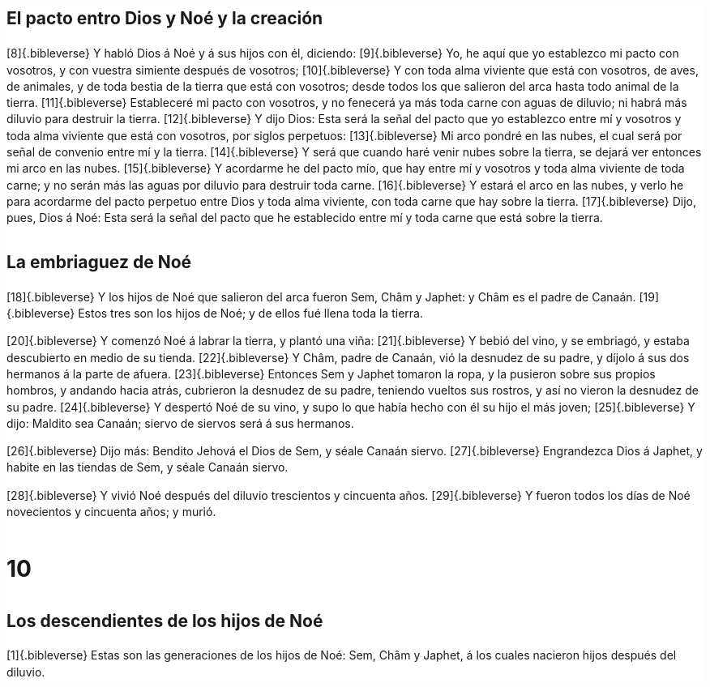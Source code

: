 ## El pacto entro Dios y Noé y la creación
 
[8]{.bibleverse} Y habló Dios á Noé y á sus hijos con él, diciendo: 
[9]{.bibleverse} Yo, he aquí que yo establezco mi pacto con vosotros, y con vuestra simiente después de vosotros; 
[10]{.bibleverse} Y con toda alma viviente que está con vosotros, de aves, de animales, y de toda bestia de la tierra que está con vosotros; desde todos los que salieron del arca hasta todo animal de la tierra. 
[11]{.bibleverse} Estableceré mi pacto con vosotros, y no fenecerá ya más toda carne con aguas de diluvio; ni habrá más diluvio para destruir la tierra. 
[12]{.bibleverse} Y dijo Dios: Esta será la señal del pacto que yo establezco entre mí y vosotros y toda alma viviente que está con vosotros, por siglos perpetuos: 
[13]{.bibleverse} Mi arco pondré en las nubes, el cual será por señal de convenio entre mí y la tierra. 
[14]{.bibleverse} Y será que cuando haré venir nubes sobre la tierra, se dejará ver entonces mi arco en las nubes. 
[15]{.bibleverse} Y acordarme he del pacto mío, que hay entre mí y vosotros y toda alma viviente de toda carne; y no serán más las aguas por diluvio para destruir toda carne. 
[16]{.bibleverse} Y estará el arco en las nubes, y verlo he para acordarme del pacto perpetuo entre Dios y toda alma viviente, con toda carne que hay sobre la tierra. 
[17]{.bibleverse} Dijo, pues, Dios á Noé: Esta será la señal del pacto que he establecido entre mí y toda carne que está sobre la tierra.

## La embriaguez de Noé
 
[18]{.bibleverse} Y los hijos de Noé que salieron del arca fueron Sem, Châm y Japhet: y Châm es el padre de Canaán. 
[19]{.bibleverse} Estos tres son los hijos de Noé; y de ellos fué llena toda la tierra.

 
[20]{.bibleverse} Y comenzó Noé á labrar la tierra, y plantó una viña: 
[21]{.bibleverse} Y bebió del vino, y se embriagó, y estaba descubierto en medio de su tienda. 
[22]{.bibleverse} Y Châm, padre de Canaán, vió la desnudez de su padre, y díjolo á sus dos hermanos á la parte de afuera. 
[23]{.bibleverse} Entonces Sem y Japhet tomaron la ropa, y la pusieron sobre sus propios hombros, y andando hacia atrás, cubrieron la desnudez de su padre, teniendo vueltos sus rostros, y así no vieron la desnudez de su padre. 
[24]{.bibleverse} Y despertó Noé de su vino, y supo lo que había hecho con él su hijo el más joven; 
[25]{.bibleverse} Y dijo: Maldito sea Canaán; siervo de siervos será á sus hermanos.

 
[26]{.bibleverse} Dijo más: Bendito Jehová el Dios de Sem, y séale Canaán siervo. 
[27]{.bibleverse} Engrandezca Dios á Japhet, y habite en las tiendas de Sem, y séale Canaán siervo.

 
[28]{.bibleverse} Y vivió Noé después del diluvio trescientos y cincuenta años. 
[29]{.bibleverse} Y fueron todos los días de Noé novecientos y cincuenta años; y murió. 

# 10 
## Los descendientes de los hijos de Noé
[1]{.bibleverse} Estas son las generaciones de los hijos de Noé: Sem, Châm y Japhet, á los cuales nacieron hijos después del diluvio.
